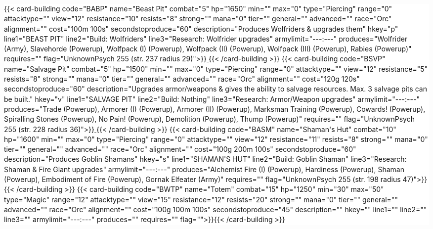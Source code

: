 {{< card-building code="BABP" name="Beast Pit" combat="5" hp="1650" min="" max="0" type="Piercing" range="0" attacktype="" view="12" resistance="10" resists="8" strong="" mana="0" tier="" general="" advanced="" race="Orc" alignment="" cost="100m 100s" secondstoproduce="60" description="Produces Wolfriders & upgrades them" hkey="p" line1="BEAST PIT" line2="Build: Wolfriders" line3="Research: Wolfrider upgrades" armylimit="---:---" produces="Wolfrider (Army), Slavehorde (Powerup), Wolfpack (I) (Powerup), Wolfpack (II) (Powerup), Wolfpack (III) (Powerup), Rabies (Powerup)" requires="" flag="UnknownPsych 255 (str. 237 radius 29)">}}<a class="icon-link" href="/posts/wbc3/tpe/faction/darkmyr"><i class="xa xa-blade-bite"></i> <i class="xa xa-ship-emblem"></i></a>  <a class="icon-link" href="/posts/wbc3/tpe/faction/graww"><i class="xa xa-blade-bite"></i> <i class="xa xa-shark"></i></a>  <a class="icon-link" href="/posts/wbc3/tpe/faction/toragnar"><i class="xa xa-blade-bite"></i> <i class="xa xa-ringing-bell"></i></a>{{< /card-building >}}
{{< card-building code="BSVP" name="Salvage Pit" combat="5" hp="1500" min="" max="0" type="Piercing" range="0" attacktype="" view="12" resistance="5" resists="8" strong="" mana="0" tier="" general="" advanced="" race="Orc" alignment="" cost="120g 120s" secondstoproduce="60" description="Upgrades armor/weapons & gives the ability to salvage resources. Max. 3 salvage pits can be built." hkey="v" line1="SALVAGE PIT" line2="Build: Nothing" line3="Research: Armor/Weapon upgrades" armylimit="---:---" produces="Trade (Powerup), Armorer (I) (Powerup), Armorer (II) (Powerup), Marksman Training (Powerup), Cowards! (Powerup), Spiralling Stones (Powerup), No Pain! (Powerup), Demolition (Powerup), Thump (Powerup)" requires="" flag="UnknownPsych 255 (str. 228 radius 36)">}}<a class="icon-link" href="/posts/wbc3/tpe/faction/darkmyr"><i class="xa xa-blade-bite"></i> <i class="xa xa-ship-emblem"></i></a>  <a class="icon-link" href="/posts/wbc3/tpe/faction/goblinmountain"><i class="xa xa-blade-bite"></i> <i class="xa xa-rune-stone"></i></a>  <a class="icon-link" href="/posts/wbc3/tpe/faction/graww"><i class="xa xa-blade-bite"></i> <i class="xa xa-shark"></i></a>  <a class="icon-link" href="/posts/wbc3/tpe/faction/toragnar"><i class="xa xa-blade-bite"></i> <i class="xa xa-ringing-bell"></i></a>{{< /card-building >}}
{{< card-building code="BASM" name="Shaman's Hut" combat="10" hp="1600" min="" max="0" type="Piercing" range="0" attacktype="" view="12" resistance="11" resists="8" strong="" mana="0" tier="" general="" advanced="" race="Orc" alignment="" cost="100g 200m 100s" secondstoproduce="60" description="Produces Goblin Shamans" hkey="s" line1="SHAMAN'S HUT" line2="Build: Goblin Shaman" line3="Research: Shaman & Fire Giant upgrades" armylimit="---:---" produces="Alchemist Fire (I) (Powerup), Hardiness (Powerup), Shaman (Powerup), Embodiment of Fire (Powerup), Gornak Elfeater (Army)" requires="" flag="UnknownPsych 255 (str. 198 radius 47)">}}<a class="icon-link" href="/posts/wbc3/tpe/faction/darkmyr"><i class="xa xa-blade-bite"></i> <i class="xa xa-ship-emblem"></i></a>  <a class="icon-link" href="/posts/wbc3/tpe/faction/goblinmountain"><i class="xa xa-blade-bite"></i> <i class="xa xa-rune-stone"></i></a>  <a class="icon-link" href="/posts/wbc3/tpe/faction/toragnar"><i class="xa xa-blade-bite"></i> <i class="xa xa-ringing-bell"></i></a>{{< /card-building >}}
{{< card-building code="BWTP" name="Totem" combat="15" hp="1250" min="30" max="50" type="Magic" range="12" attacktype="" view="15" resistance="12" resists="20" strong="" mana="0" tier="" general="" advanced="" race="Orc" alignment="" cost="100g 100m 100s" secondstoproduce="45" description="" hkey="" line1="" line2="" line3="" armylimit="---:---" produces="" requires="" flag="">}}{{< /card-building >}}
